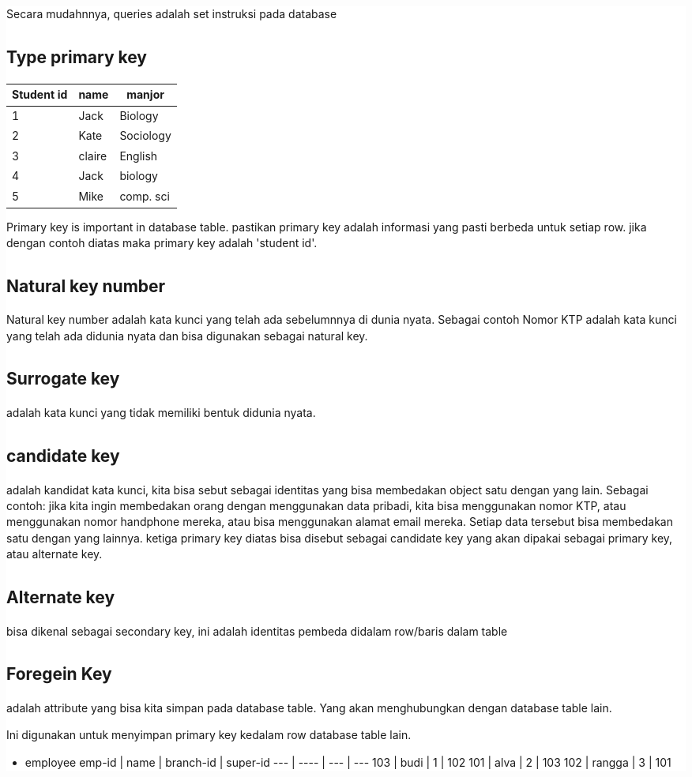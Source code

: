 Secara mudahnnya, queries adalah set instruksi pada database

## Type primary key 
Student id    | name    |   manjor
---           | ---     |   ---
1   | Jack    | Biology
2   | Kate    | Sociology
3   | claire  | English
4   | Jack    | biology
5   | Mike    | comp. sci


Primary key is important in database table. pastikan primary key adalah informasi
yang pasti berbeda untuk setiap row. jika dengan contoh diatas maka primary key adalah
'student id'.

## Natural key number

Natural key number adalah kata kunci yang telah ada sebelumnnya di dunia 
nyata. Sebagai contoh Nomor KTP adalah kata kunci yang telah ada didunia
nyata dan bisa digunakan sebagai natural key.

## Surrogate key 
adalah kata kunci yang tidak memiliki bentuk didunia nyata.

## candidate key 
adalah kandidat kata kunci, kita bisa sebut sebagai identitas yang bisa 
membedakan object satu dengan yang lain. Sebagai contoh: 
jika kita ingin membedakan orang dengan menggunakan data pribadi, 
kita bisa menggunakan nomor KTP, atau menggunakan nomor handphone mereka,
atau bisa menggunakan alamat email mereka. Setiap data tersebut bisa 
membedakan satu dengan yang lainnya. ketiga primary key diatas bisa 
disebut sebagai candidate key yang akan dipakai sebagai primary key,
atau alternate key. 

## Alternate key 
bisa dikenal sebagai secondary key, ini adalah identitas pembeda 
didalam row/baris dalam table

## Foregein Key

adalah attribute yang bisa kita simpan pada database table. Yang akan menghubungkan
dengan database table lain.

Ini digunakan untuk menyimpan primary key kedalam row database table lain.

*   employee
    emp-id  |   name    |   branch-id | super-id
    ---     |  ----     |   ---  |   ---
    103     | budi      | 1       | 102
    101     | alva      | 2       | 103
    102     | rangga    | 3       | 101
